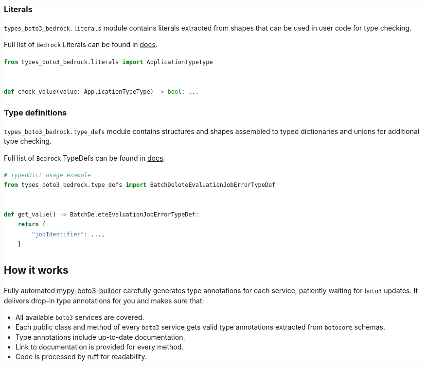 
<a id="literals"></a>

### Literals

`types_boto3_bedrock.literals` module contains literals extracted from shapes
that can be used in user code for type checking.

Full list of `Bedrock` Literals can be found in
[docs](https://youtype.github.io/types_boto3_docs/types_boto3_bedrock/literals/).

```python
from types_boto3_bedrock.literals import ApplicationTypeType


def check_value(value: ApplicationTypeType) -> bool: ...
```

<a id="type-definitions"></a>

### Type definitions

`types_boto3_bedrock.type_defs` module contains structures and shapes assembled
to typed dictionaries and unions for additional type checking.

Full list of `Bedrock` TypeDefs can be found in
[docs](https://youtype.github.io/types_boto3_docs/types_boto3_bedrock/type_defs/).

```python
# TypedDict usage example
from types_boto3_bedrock.type_defs import BatchDeleteEvaluationJobErrorTypeDef


def get_value() -> BatchDeleteEvaluationJobErrorTypeDef:
    return {
        "jobIdentifier": ...,
    }
```

<a id="how-it-works"></a>

## How it works

Fully automated
[mypy-boto3-builder](https://github.com/youtype/mypy_boto3_builder) carefully
generates type annotations for each service, patiently waiting for `boto3`
updates. It delivers drop-in type annotations for you and makes sure that:

- All available `boto3` services are covered.
- Each public class and method of every `boto3` service gets valid type
  annotations extracted from `botocore` schemas.
- Type annotations include up-to-date documentation.
- Link to documentation is provided for every method.
- Code is processed by [ruff](https://docs.astral.sh/ruff/) for readability.

<a id="what's-new"></a>
